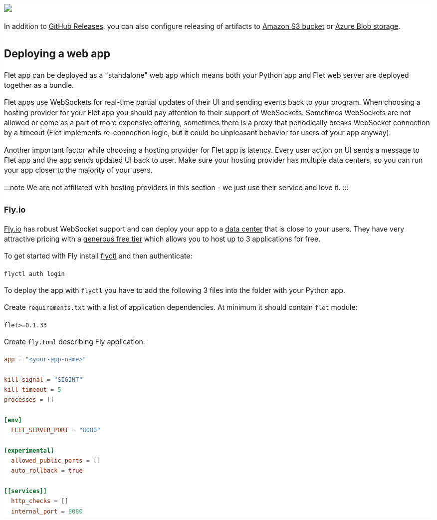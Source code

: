 <img src="/img/docs/getting-started/appveyor-ci-flet-github-releases.png" className="screenshot-70" />

In addition to [GitHub Releases](https://www.appveyor.com/docs/deployment/github/), you can also configure releasing of artifacts to [Amazon S3 bucket](https://www.appveyor.com/docs/deployment/amazon-s3/) or [Azure Blob storage](https://www.appveyor.com/docs/deployment/azure-blob/).

## Deploying a web app

Flet app can be deployed as a "standalone" web app which means both your Python app and Flet web server are deployed together as a bundle.

Flet apps use WebSockets for real-time partial updates of their UI and sending events back to your program.
When choosing a hosting provider for your Flet app you should pay attention to their support of WebSockets. Sometimes WebSockets are not allowed or come as a part of more expensive offering, sometimes there is a proxy that periodically breaks WebSocket connection by a timeout (Flet implements re-connection logic, but it could be unpleasant behavior for users of your app anyway).

Another important factor while choosing a hosting provider for Flet app is latency. Every user action on UI sends a message to Flet app and the app sends updated UI back to user. Make sure your hosting provider has multiple data centers, so you can run your app closer to the majority of your users.

:::note
We are not affiliated with hosting providers in this section - we just use their service and love it.
:::

### Fly.io

[Fly.io](https://fly.io) has robust WebSocket support and can deploy your app to a [data center](https://fly.io/docs/reference/regions/) that is close to your users. They have very attractive pricing with a [generous free tier](https://fly.io/docs/about/pricing/#free-allowances) which allows you to host up to 3 applications for free.

To get started with Fly install [flyctl](https://fly.io/docs/getting-started/installing-flyctl/) and then authenticate:

    flyctl auth login

To deploy the app with `flyctl` you have to add the following 3 files into the folder with your Python app.

Create `requirements.txt` with a list of application dependencies. At minimum it should contain `flet` module:

```txt title="requirements.txt"
flet>=0.1.33
```

Create `fly.toml` describing Fly application:

```toml title="fly.toml" {1,8}
app = "<your-app-name>"

kill_signal = "SIGINT"
kill_timeout = 5
processes = []

[env]
  FLET_SERVER_PORT = "8080"

[experimental]
  allowed_public_ports = []
  auto_rollback = true

[[services]]
  http_checks = []
  internal_port = 8080
```